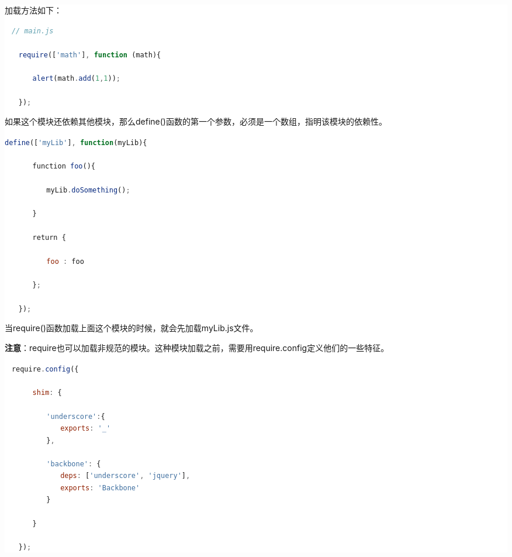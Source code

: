```js
```

加载方法如下：

```js
　// main.js

　　require(['math'], function (math){

　　　　alert(math.add(1,1));

　　});
```

如果这个模块还依赖其他模块，那么define()函数的第一个参数，必须是一个数组，指明该模块的依赖性。

```js
define(['myLib'], function(myLib){

　　　　function foo(){

　　　　　　myLib.doSomething();

　　　　}

　　　　return {

　　　　　　foo : foo

　　　　};

　　});
```

当require()函数加载上面这个模块的时候，就会先加载myLib.js文件。

**注意**：require也可以加载非规范的模块。这种模块加载之前，需要用require.config定义他们的一些特征。

```js
　require.config({

　　　　shim: {

　　　　　　'underscore':{
　　　　　　　　exports: '_'
　　　　　　},

　　　　　　'backbone': {
　　　　　　　　deps: ['underscore', 'jquery'],
　　　　　　　　exports: 'Backbone'
　　　　　　}

　　　　}

　　});
```
